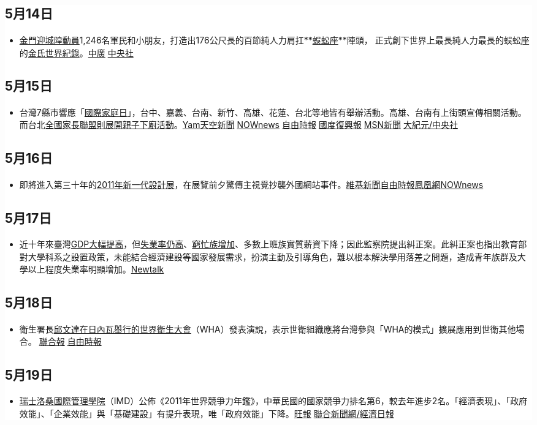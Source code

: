 ## 5月14日

  - [金門迎城隍動員](https://zh.wikipedia.org/wiki/金門 "wikilink")1,246名軍民和小朋友，打造出176公尺長的百節純人力肩扛**[蜈蚣座](https://zh.wikipedia.org/wiki/蜈蚣座 "wikilink")**陣頭，
    正式創下世界上最長純人力最長的蜈蚣座的[金氏世界紀錄](https://zh.wikipedia.org/wiki/金氏世界紀錄 "wikilink")。[中廣](https://archive.is/20121222060543/http://news.rti.org.tw/index_newsContent.aspx?nid=296693&id=5&id2=1)
    [中央社](http://www.cnanews.gov.tw/spec/specread.php?id=201105140232&pt=0&LArr=201105140232,201104280045,201104160254,201103210327,201102190041,201101160022,201101110311&no=0041)

## 5月15日

  - 台灣7縣市響應「[國際家庭日](https://zh.wikipedia.org/wiki/國際家庭日 "wikilink")」，台中、嘉義、台南、新竹、高雄、花蓮、台北等地皆有舉辦活動。高雄、台南有上街頭宣傳相關活動。而台北[全國家長聯盟則展開親子下廚活動](https://zh.wikipedia.org/wiki/全國家長聯盟 "wikilink")。[Yam天空新聞](http://n.yam.com/tlt/life/201105/20110516937164.html)
    [NOWnews](http://www.nownews.com/2011/05/15/11468-2712722.htm#ixzz1MUNJosnb)
    [自由時報](https://web.archive.org/web/20110519221029/http://www.libertytimes.com.tw/2011/new/may/16/today-life4.htm)
    [國度復興報](https://web.archive.org/web/20120414202739/http://www.kingdomrevival.com.tw/web/10402/home)
    [MSN新聞](http://news.msn.com.tw/news2171986.aspx)
    [大紀元/中央社](http://cn.epochtimes.com/b5/11/5/15/n3257769p.htm)

## 5月16日

  - 即將進入第三十年的[2011年](../Page/2011年.md "wikilink")[新一代設計展](../Page/新一代設計展.md "wikilink")，在展覽前夕驚傳主視覺抄襲外國網站事件。[維基新聞](https://zh.wikipedia.org/wiki/n:2011年新一代設計展_驚爆主視覺抄襲事件 "wikilink")[自由時報](https://web.archive.org/web/20110518011659/http://www.libertytimes.com.tw/2011/new/may/16/today-life2.htm)[鳳凰網](http://phoenet.tw/Newsletter/News.aspx?Iinfo=4&iNumber=2853)[NOWnews](http://www.nownews.com/2011/05/16/320-2712930.htm)

## 5月17日

  - 近十年來臺灣[GDP大幅提高](https://zh.wikipedia.org/wiki/GDP "wikilink")，但[失業率仍高](https://zh.wikipedia.org/wiki/失業率 "wikilink")、[窮忙族增加](https://zh.wikipedia.org/wiki/窮忙族 "wikilink")、多數上班族實質薪資下降；因此監察院提出糾正案。此糾正案也指出教育部對大學科系之設置政策，未能結合經濟建設等國家發展需求，扮演主動及引導角色，難以根本解決學用落差之問題，造成青年族群及大學以上程度失業率明顯增加。[Newtalk](http://newtalk.tw/news_read.php?oid=14432)

## 5月18日

  - 衛生署長[邱文達在日內瓦舉行的](../Page/邱文達.md "wikilink")[世界衛生大會](https://zh.wikipedia.org/wiki/世界衛生大會 "wikilink")（WHA）發表演說，表示世衛組織應將台灣參與「WHA的模式」擴展應用到世衛其他場合。
    [聯合報](http://udn.com/NEWS/NATIONAL/NATS6/6345787.shtml)
    [自由時報](https://web.archive.org/web/20110522091610/http://www.libertytimes.com.tw/2011/new/may/19/today-p1.htm)

## 5月19日

  - [瑞士洛桑國際管理學院](https://zh.wikipedia.org/wiki/瑞士洛桑國際管理學院 "wikilink")（IMD）公佈《2011年世界競爭力年鑑》，中華民國的國家競爭力排名第6，較去年進步2名。「經濟表現」、「政府效能」、「企業效能」與「基礎建設」有提升表現，唯「政府效能」下降。[旺報](http://news.chinatimes.com/wantdaily/11052101/112011051900524.html)
    [聯合新聞網/經濟日報](https://web.archive.org/web/20110522115905/http://udn.com/NEWS/NATIONAL/NATS3/6345552.shtml)
